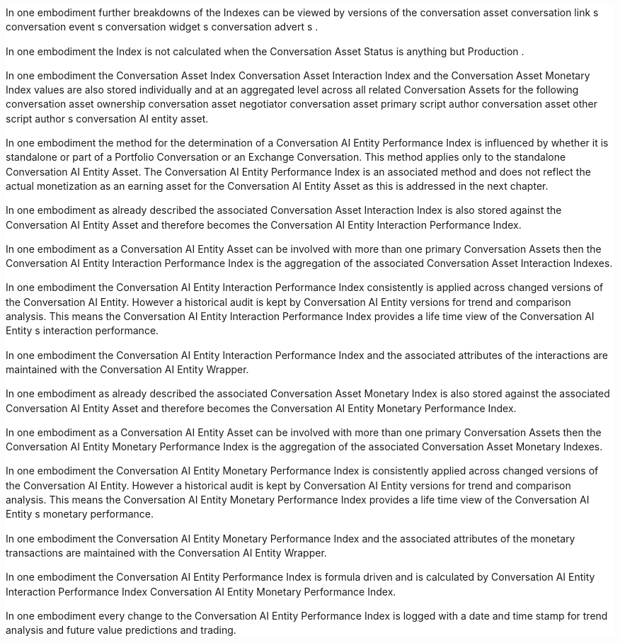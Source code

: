 In one embodiment further breakdowns of the Indexes can be viewed by versions of the conversation asset conversation link s conversation event s conversation widget s conversation advert s .

In one embodiment the Index is not calculated when the Conversation Asset Status is anything but Production .

In one embodiment the Conversation Asset Index Conversation Asset Interaction Index and the Conversation Asset Monetary Index values are also stored individually and at an aggregated level across all related Conversation Assets for the following conversation asset ownership conversation asset negotiator conversation asset primary script author conversation asset other script author s conversation AI entity asset.

In one embodiment the method for the determination of a Conversation AI Entity Performance Index is influenced by whether it is standalone or part of a Portfolio Conversation or an Exchange Conversation. This method applies only to the standalone Conversation AI Entity Asset. The Conversation AI Entity Performance Index is an associated method and does not reflect the actual monetization as an earning asset for the Conversation AI Entity Asset as this is addressed in the next chapter.

In one embodiment as already described the associated Conversation Asset Interaction Index is also stored against the Conversation AI Entity Asset and therefore becomes the Conversation AI Entity Interaction Performance Index.

In one embodiment as a Conversation AI Entity Asset can be involved with more than one primary Conversation Assets then the Conversation AI Entity Interaction Performance Index is the aggregation of the associated Conversation Asset Interaction Indexes.

In one embodiment the Conversation AI Entity Interaction Performance Index consistently is applied across changed versions of the Conversation AI Entity. However a historical audit is kept by Conversation AI Entity versions for trend and comparison analysis. This means the Conversation AI Entity Interaction Performance Index provides a life time view of the Conversation AI Entity s interaction performance.

In one embodiment the Conversation AI Entity Interaction Performance Index and the associated attributes of the interactions are maintained with the Conversation AI Entity Wrapper.

In one embodiment as already described the associated Conversation Asset Monetary Index is also stored against the associated Conversation AI Entity Asset and therefore becomes the Conversation AI Entity Monetary Performance Index.

In one embodiment as a Conversation AI Entity Asset can be involved with more than one primary Conversation Assets then the Conversation AI Entity Monetary Performance Index is the aggregation of the associated Conversation Asset Monetary Indexes.

In one embodiment the Conversation AI Entity Monetary Performance Index is consistently applied across changed versions of the Conversation AI Entity. However a historical audit is kept by Conversation AI Entity versions for trend and comparison analysis. This means the Conversation AI Entity Monetary Performance Index provides a life time view of the Conversation AI Entity s monetary performance.

In one embodiment the Conversation AI Entity Monetary Performance Index and the associated attributes of the monetary transactions are maintained with the Conversation AI Entity Wrapper.

In one embodiment the Conversation AI Entity Performance Index is formula driven and is calculated by Conversation AI Entity Interaction Performance Index Conversation AI Entity Monetary Performance Index.

In one embodiment every change to the Conversation AI Entity Performance Index is logged with a date and time stamp for trend analysis and future value predictions and trading.
